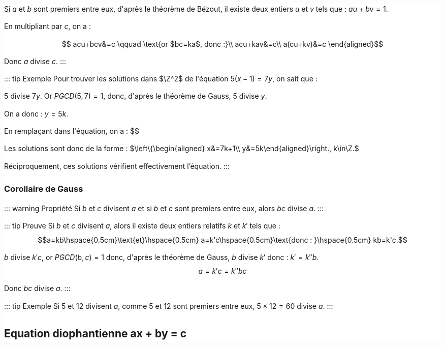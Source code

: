 Si $a$ et $b$ sont premiers entre eux, d'après le théorème de Bézout, il existe deux entiers $u$ et $v$ tels que : $au+bv=1$.

En multipliant par $c$, on a :

$$
acu+bcv&=c \qquad \text{or $bc=ka$, donc :}\\
acu+kav&=c\\
a(cu+kv)&=c
\end{aligned}$$

Donc $a$ divise $c$.
:::

::: tip Exemple
Pour trouver les solutions dans $\Z^2$ de l'équation  $5(x-1)=7y$, on sait que :

5 divise $7y$. Or $PGCD(5,7)=1$, donc, d'après le théorème de
Gauss, 5 divise $y$.

On a donc :  $y=5k$.

En remplaçant dans l'équation, on a :
$$

Les solutions sont donc de la forme : $\left\{\begin{aligned}
x&=7k+1\\
y&=5k\end{aligned}\right., k\in\Z.$

Réciproquement, ces solutions vérifient effectivement l’équation.
:::

### Corollaire de Gauss

::: warning Propriété
Si $b$ et $c$ divisent $a$ et si $b$ et $c$ sont premiers entre eux, alors $bc$ divise $a$.
:::

::: tip Preuve
Si $b$ et $c$ divisent $a$, alors il existe deux entiers relatifs
$k$ et $k'$ tels que :
$$a=kb\hspace{0.5cm}\text{et}\hspace{0.5cm} a=k'c\hspace{0.5cm}\text{donc : }\hspace{0.5cm} kb=k'c.$$

$b$ divise $k'c$, or $PGCD(b,c)=1$ donc, d'après le théorème de
Gauss, $b$ divise $k'$ donc : $k'=k''b$.
$$a=k'c=k''bc$$

Donc $bc$ divise $a$.
:::

::: tip Exemple
Si 5 et 12 divisent $a$, comme 5 et 12 sont premiers entre eux, $5\times12=60$ divise $a$.
:::

## Equation diophantienne ax + by = c
